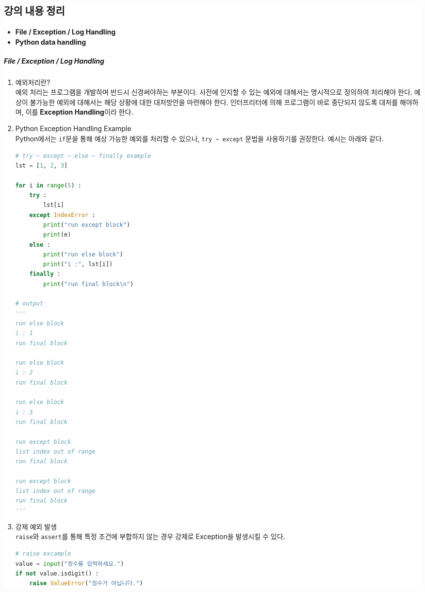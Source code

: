 ## 강의 내용 정리

-   **File / Exception / Log Handling**
-   **Python data handling**

##### File / Exception / Log Handling

1.  예외처리란?  
    예외 처리는 프로그램을 개발하며 반드시 신경써야하는 부분이다. 사전에 인지할 수 있는 예외에 대해서는 명시적으로 정의하여 처리해야 한다. 예상이 불가능한 예외에 대해서는 해당 상황에 대한 대처방안을 마련해야 한다. 인터프리터에 의해 프로그램이 바로 중단되지 않도록 대처를 해야하며, 이를 **Exception Handling**이라 한다.  

2.  Python Exception Handling Example  
    Python에서는 `if`문을 통해 예상 가능한 예외를 처리할 수 있으나, `try ~ except` 문법을 사용하기를 권장한다. 예시는 아래와 같다.  
    ``` python
    # try ~ except ~ else ~ finally example
    lst = [1, 2, 3]

    for i in range(5) :
        try :
            lst[i]
        except IndexError :
            print("run except block")
            print(e)
        else :
            print("run else block")
            print("i :", lst[i])
        finally :
            print("run final block\n")
    
    # output
    ''' 
    run else block
    i : 1
    run final block

    run else block
    i : 2
    run final block

    run else block
    i : 3
    run final block

    run except block
    list index out of range
    run final block

    run except block
    list index out of range
    run final block
    '''
    ```
3.  강제 예외 발생  
    `raise`와 `assert`를 통해 특정 조건에 부합하지 않는 경우 강제로 Exception을 발생시킬 수 있다. 
    ``` python
    # raise excample
    value = input("정수를 입력하세요.")
    if not value.isdigit() :
        raise ValueError("정수가 아닙니다.")
    